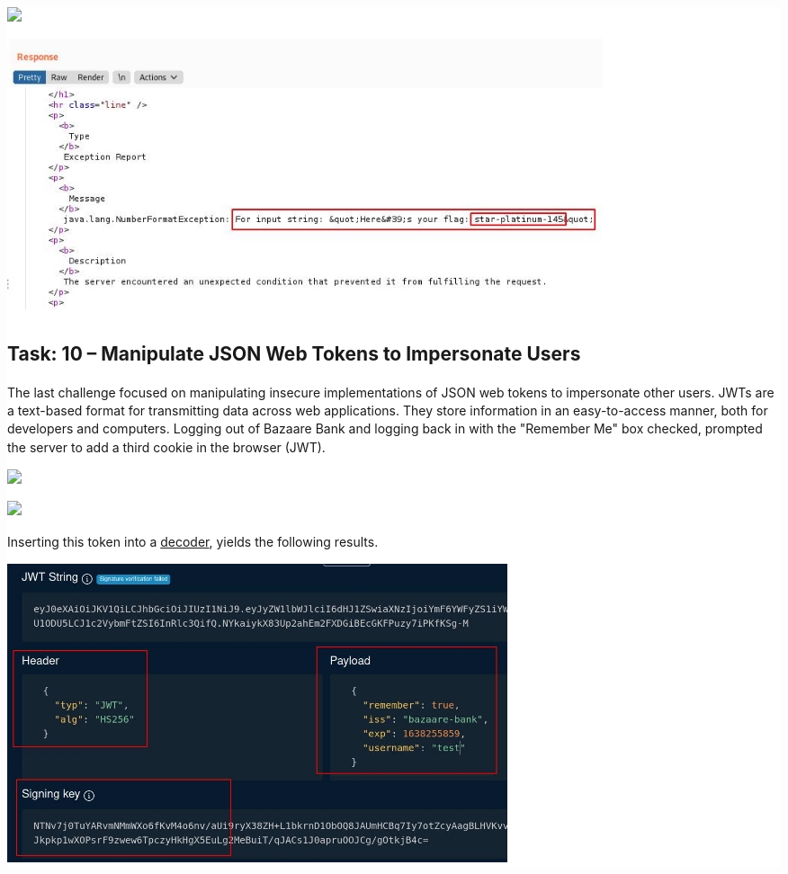 ![](/assets/img/posts/Aspose.Words.604234a4-aab4-45a6-93c4-cd435f36d0e0.072.png)

![](/assets/img/posts/Aspose.Words.604234a4-aab4-45a6-93c4-cd435f36d0e0.073.jpeg)

## Task: 10 – Manipulate JSON Web Tokens to Impersonate Users 

The last challenge focused on manipulating insecure implementations of JSON web tokens to impersonate other users. JWTs are a text-based format for transmitting data across web applications. They store information in an easy-to-access manner, both for developers and computers. Logging out of Bazaare Bank and logging back in with the "Remember Me" box checked, prompted the server to add a third cookie in the browser (JWT).  

![](/assets/img/posts/Aspose.Words.604234a4-aab4-45a6-93c4-cd435f36d0e0.074.png)

![](/assets/img/posts/Aspose.Words.604234a4-aab4-45a6-93c4-cd435f36d0e0.075.png)

Inserting this token into a [decoder](https://token.dev), yields the following results. 

![](/assets/img/posts/Aspose.Words.604234a4-aab4-45a6-93c4-cd435f36d0e0.076.jpeg)
